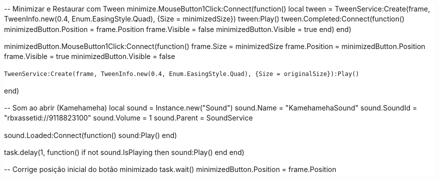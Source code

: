 -- Minimizar e Restaurar com Tween
minimize.MouseButton1Click:Connect(function()
	local tween = TweenService:Create(frame, TweenInfo.new(0.4, Enum.EasingStyle.Quad), {Size = minimizedSize})
	tween:Play()
	tween.Completed:Connect(function()
		minimizedButton.Position = frame.Position
		frame.Visible = false
		minimizedButton.Visible = true
	end)
end)

minimizedButton.MouseButton1Click:Connect(function()
	frame.Size = minimizedSize
	frame.Position = minimizedButton.Position
	frame.Visible = true
	minimizedButton.Visible = false

	TweenService:Create(frame, TweenInfo.new(0.4, Enum.EasingStyle.Quad), {Size = originalSize}):Play()
end)

-- Som ao abrir (Kamehameha)
local sound = Instance.new("Sound")
sound.Name = "KamehamehaSound"
sound.SoundId = "rbxassetid://9118823100"
sound.Volume = 1
sound.Parent = SoundService

sound.Loaded:Connect(function()
	sound:Play()
end)

task.delay(1, function()
	if not sound.IsPlaying then sound:Play() end
end)

-- Corrige posição inicial do botão minimizado
task.wait()
minimizedButton.Position = frame.Position

